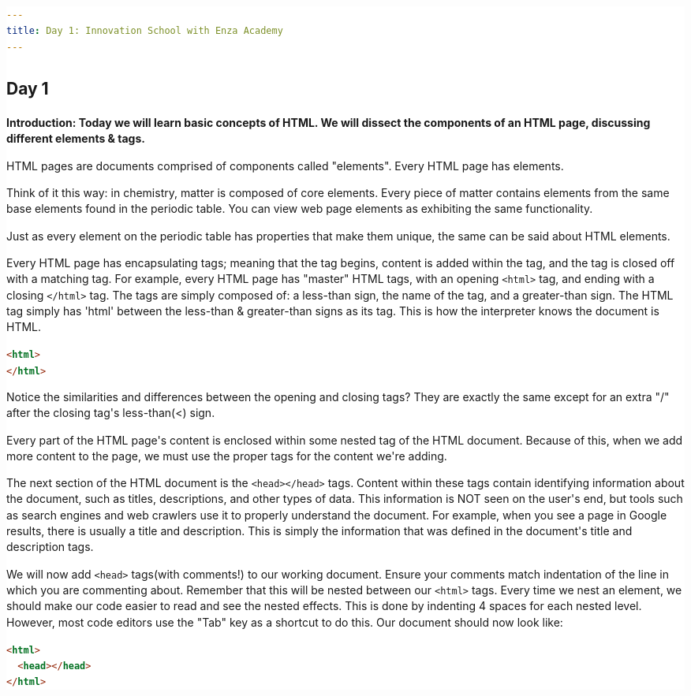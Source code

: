 ```yaml
---
title: Day 1: Innovation School with Enza Academy
---
```

## Day 1

**Introduction:
Today we will learn basic concepts of HTML. We will dissect the components of an HTML page, discussing different elements & tags.**

HTML pages are documents comprised of components called "elements". Every HTML page has elements. 
  
Think of it this way: in chemistry, matter is composed of core elements. Every piece of matter contains elements from the same base elements found in the periodic table. You can view web page elements as exhibiting the same functionality.

Just as every element on the periodic table has properties that make them unique, the same can be said about HTML elements. 

Every HTML page has encapsulating tags; meaning that the tag begins, content is added within the tag, and the tag is closed off with a matching tag. For example, every HTML page has "master" HTML tags, with an opening `<html>` tag, and ending with a closing `</html>` tag. The tags are simply composed of: a less-than sign, the name of the tag, and a greater-than sign. The HTML tag simply has 'html' between the less-than & greater-than signs as its tag. This is how the interpreter knows the document is HTML.

```html
<html>
</html>
```

Notice the similarities and differences between the opening and closing tags? They are exactly the same except for an extra "/" after the closing tag's less-than(<) sign.


Every part of the HTML page's content is enclosed within some nested tag of the HTML document. Because of this, when we add more content to the page, we must use the proper tags for the content we're adding. 

The next section of the HTML document is the `<head></head>` tags. Content within these tags contain identifying information about the document, such as titles, descriptions, and other types of data. This information is NOT seen on the user's end, but tools such as search engines and web crawlers use it to properly understand the document. For example, when you see a page in Google results, there is usually a title and description. This is simply the information that was defined in the document's title and description tags.

We will now add `<head>` tags(with comments!) to our working document. Ensure your comments match indentation of the line in which you are commenting about. Remember that this will be nested between our `<html>` tags. Every time we nest an element, we should make our code easier to read and see the nested effects. This is done by indenting 4 spaces for each nested level. However, most code editors use the "Tab" key as a shortcut to do this. Our document should now look like:
```html
<html>
  <head></head>
</html>
```
